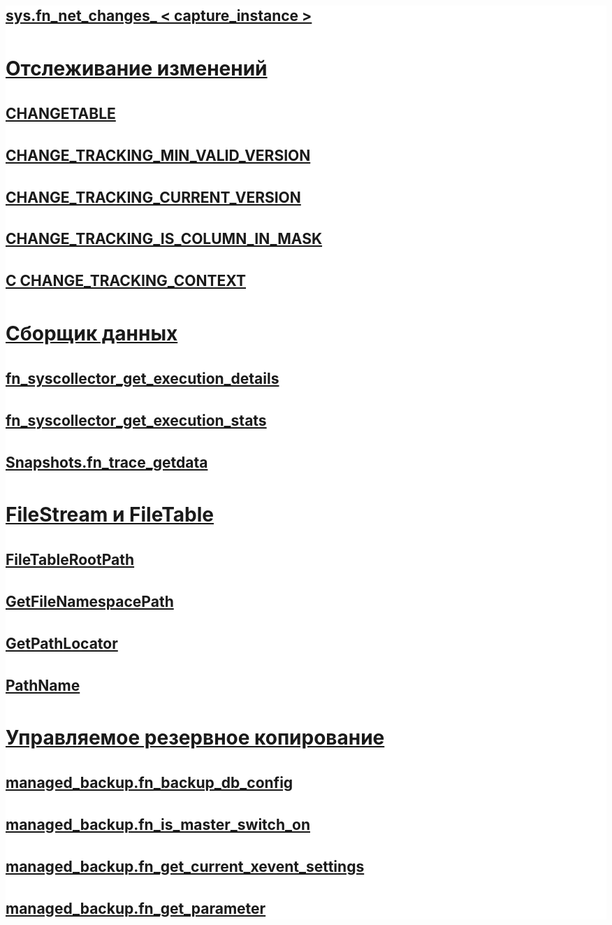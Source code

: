## [sys.fn_net_changes_ < capture_instance >](sys-fn-net-changes-capture-instance-transact-sql.md)  
# [Отслеживание изменений](change-tracking-functions-transact-sql.md)  
## [CHANGETABLE](changetable-transact-sql.md)  
## [CHANGE_TRACKING_MIN_VALID_VERSION](change-tracking-min-valid-version-transact-sql.md)  
## [CHANGE_TRACKING_CURRENT_VERSION](change-tracking-current-version-transact-sql.md)  
## [CHANGE_TRACKING_IS_COLUMN_IN_MASK](change-tracking-is-column-in-mask-transact-sql.md)  
## [С CHANGE_TRACKING_CONTEXT](with-change-tracking-context-transact-sql.md)  
# [Сборщик данных](data-collector-functions-transact-sql.md)  
## [fn_syscollector_get_execution_details](fn-syscollector-get-execution-details-transact-sql.md)  
## [fn_syscollector_get_execution_stats](fn-syscollector-get-execution-stats-transact-sql.md)  
## [Snapshots.fn_trace_getdata](snapshots-fn-trace-getdata-transact-sql.md)  
# [FileStream и FileTable](filestream-and-filetable-functions-transact-sql.md)  
## [FileTableRootPath](filetablerootpath-transact-sql.md)  
## [GetFileNamespacePath](getfilenamespacepath-transact-sql.md)  
## [GetPathLocator](getpathlocator-transact-sql.md)  
## [PathName](pathname-transact-sql.md)  
# [Управляемое резервное копирование](managed-backup-functions-transact-sql.md)  
## [managed_backup.fn_backup_db_config](managed-backup-fn-backup-db-config-transact-sql.md)  
## [managed_backup.fn_is_master_switch_on](managed-backup-fn-is-master-switch-on-transact-sql.md)  
## [managed_backup.fn_get_current_xevent_settings](managed-backup-fn-get-current-xevent-settings-transact-sql.md)  
## [managed_backup.fn_get_parameter](managed-backup-fn-get-parameter-transact-sql.md)  